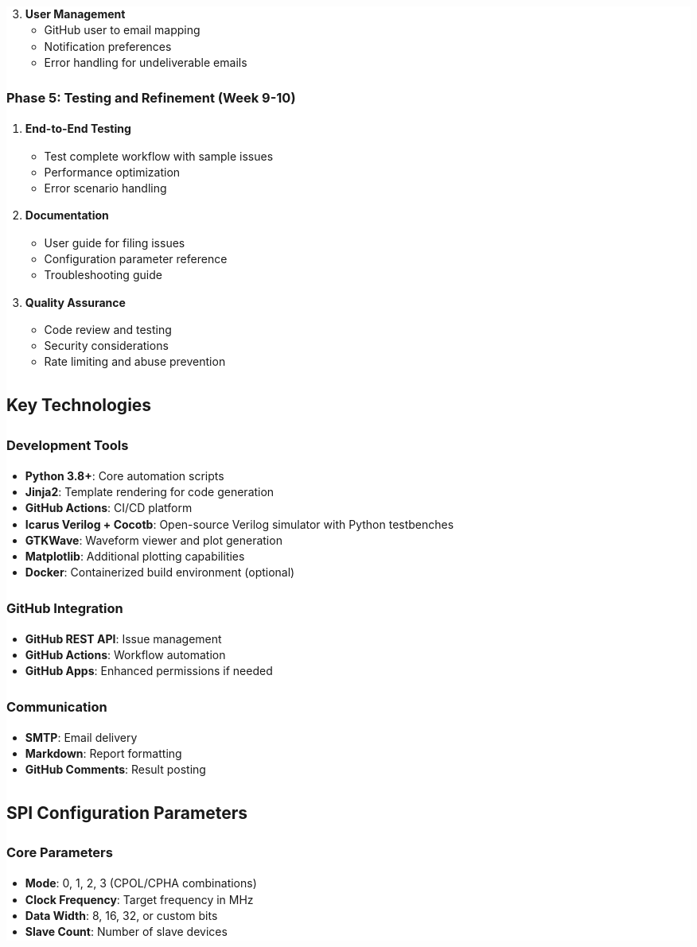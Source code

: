 3. **User Management**
   - GitHub user to email mapping
   - Notification preferences
   - Error handling for undeliverable emails

### Phase 5: Testing and Refinement (Week 9-10)
1. **End-to-End Testing**
   - Test complete workflow with sample issues
   - Performance optimization
   - Error scenario handling

2. **Documentation**
   - User guide for filing issues
   - Configuration parameter reference
   - Troubleshooting guide

3. **Quality Assurance**
   - Code review and testing
   - Security considerations
   - Rate limiting and abuse prevention

## Key Technologies

### Development Tools
- **Python 3.8+**: Core automation scripts
- **Jinja2**: Template rendering for code generation
- **GitHub Actions**: CI/CD platform
- **Icarus Verilog + Cocotb**: Open-source Verilog simulator with Python testbenches
- **GTKWave**: Waveform viewer and plot generation
- **Matplotlib**: Additional plotting capabilities
- **Docker**: Containerized build environment (optional)

### GitHub Integration
- **GitHub REST API**: Issue management
- **GitHub Actions**: Workflow automation
- **GitHub Apps**: Enhanced permissions if needed

### Communication
- **SMTP**: Email delivery
- **Markdown**: Report formatting
- **GitHub Comments**: Result posting

## SPI Configuration Parameters

### Core Parameters
- **Mode**: 0, 1, 2, 3 (CPOL/CPHA combinations)
- **Clock Frequency**: Target frequency in MHz
- **Data Width**: 8, 16, 32, or custom bits
- **Slave Count**: Number of slave devices
